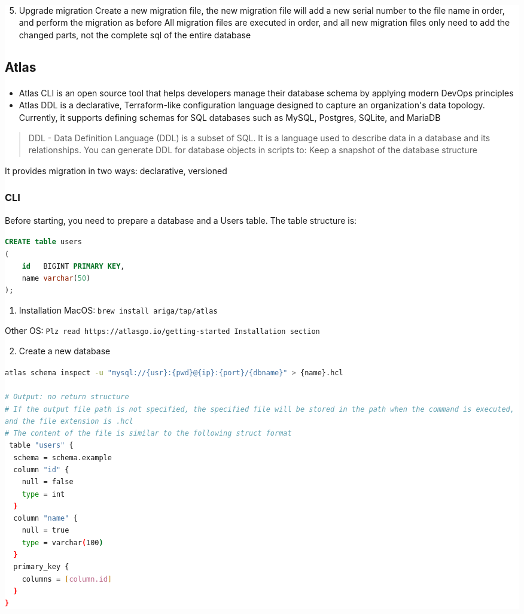 5. Upgrade migration
   Create a new migration file, the new migration file will add a new serial number to the file name in order, and
   perform the migration as before
   All migration files are executed in order, and all new migration files only need to add the changed parts, not the
   complete sql of the entire database

## Atlas

- Atlas CLI is an open source tool that helps developers manage their database schema by applying modern DevOps
  principles
- Atlas DDL is a declarative, Terraform-like configuration language designed to capture an organization's data topology.
  Currently, it supports defining schemas for SQL databases such as MySQL, Postgres, SQLite, and MariaDB

> DDL - Data Definition Language (DDL) is a subset of SQL. It is a language used to describe data in a database and its
> relationships.
> You can generate DDL for database objects in scripts to: Keep a snapshot of the database structure

It provides migration in two ways: declarative, versioned

### CLI

Before starting, you need to prepare a database and a Users table. The table structure is:

```sql
CREATE table users
(
    id   BIGINT PRIMARY KEY,
    name varchar(50)
);
```

1. Installation
   MacOS:
   `brew install ariga/tap/atlas`

Other OS: `Plz read https://atlasgo.io/getting-started Installation section`

2. Create a new database

```bash
atlas schema inspect -u "mysql://{usr}:{pwd}@{ip}:{port}/{dbname}" > {name}.hcl

# Output: no return structure
# If the output file path is not specified, the specified file will be stored in the path when the command is executed, and the file extension is .hcl
# The content of the file is similar to the following struct format
 table "users" {
  schema = schema.example
  column "id" {
    null = false
    type = int
  }
  column "name" {
    null = true
    type = varchar(100)
  }
  primary_key {
    columns = [column.id]
  }
}
```